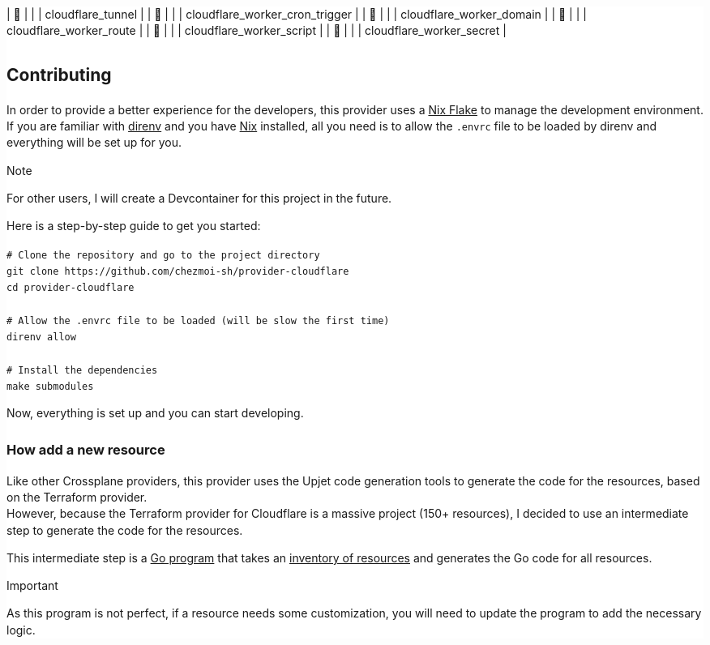 | :no_entry_sign:       |                                  |          | cloudflare_tunnel                                          |
| :no_entry_sign:       |                                  |          | cloudflare_worker_cron_trigger                             |
| :no_entry_sign:       |                                  |          | cloudflare_worker_domain                                   |
| :no_entry_sign:       |                                  |          | cloudflare_worker_route                                    |
| :no_entry_sign:       |                                  |          | cloudflare_worker_script                                   |
| :no_entry_sign:       |                                  |          | cloudflare_worker_secret                                   |

## Contributing

In order to provide a better experience for the developers, this provider uses a [Nix Flake](https://nixos.wiki/wiki/Flakes)
to manage the development environment.
If you are familiar with [direnv](https://direnv.net/) and you have [Nix](https://nixos.org/download.html) installed,
all you need is to allow the `.envrc` file to be loaded by direnv and everything will be set up for you.

> [!NOTE]
> For other users, I will create a Devcontainer for this project in the future.

Here is a step-by-step guide to get you started:

```console
# Clone the repository and go to the project directory
git clone https://github.com/chezmoi-sh/provider-cloudflare
cd provider-cloudflare

# Allow the .envrc file to be loaded (will be slow the first time)
direnv allow

# Install the dependencies
make submodules
```

Now, everything is set up and you can start developing.

### How add a new resource

Like other Crossplane providers, this provider uses the Upjet code generation tools to generate the code
for the resources, based on the Terraform provider.  
However, because the Terraform provider for Cloudflare is a massive project (150+ resources), I decided to
use an intermediate step to generate the code for the resources.

This intermediate step is a [Go program](./scripts/generate_provider_config.go) that takes an
[inventory of resources](./provider-cloudflare.resources.yaml) and generates the Go code for all resources.

> [!IMPORTANT]
> As this program is not perfect, if a resource needs some customization, you will need to update the program
> to add the necessary logic.
